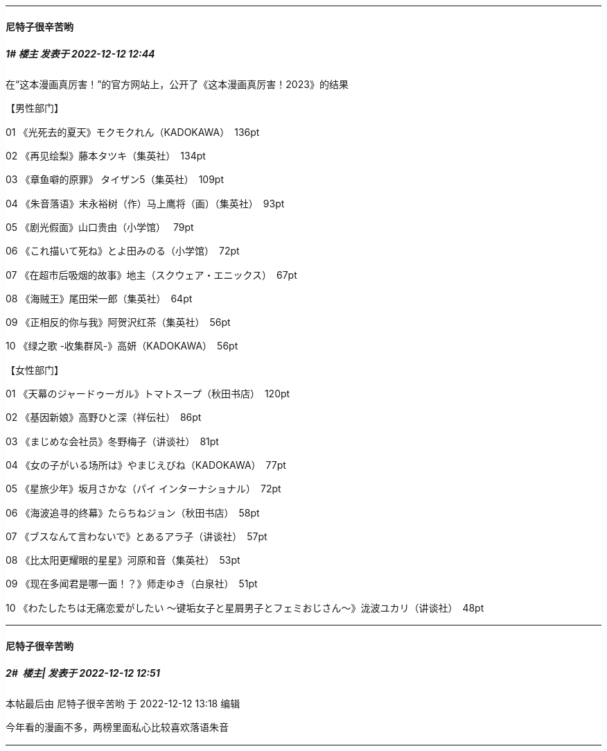 

*****

####  尼特子很辛苦哟  
##### 1#       楼主       发表于 2022-12-12 12:44

在“这本漫画真厉害！”的官方网站上，公开了《这本漫画真厉害！2023》的结果

【男性部门】

01 《光死去的夏天》モクモクれん（KADOKAWA）　136pt

02 《再见绘梨》藤本タツキ（集英社）　134pt

03 《章鱼噼的原罪》 タイザン5（集英社）　109pt

04 《朱音落语》末永裕树（作）马上鹰将（画）（集英社）　93pt

05 《剧光假面》山口贵由（小学馆）　 79pt

06 《これ描いて死ね》とよ田みのる（小学馆）　72pt

07 《在超市后吸烟的故事》地主（スクウェア・エニックス）　67pt

08 《海贼王》尾田栄一郎（集英社）　64pt

09 《正相反的你与我》阿贺沢红茶（集英社）　56pt

10 《绿之歌 -收集群风-》高妍（KADOKAWA）　56pt

【女性部门】

01 《天幕のジャードゥーガル》トマトスープ（秋田书店）　120pt

02 《基因新娘》高野ひと深（祥伝社）　86pt

03 《まじめな会社员》冬野梅子（讲谈社）　81pt

04 《女の子がいる场所は》やまじえびね（KADOKAWA）　77pt

05 《星旅少年》坂月さかな（パイ インターナショナル）　72pt

06 《海波追寻的终幕》たらちねジョン（秋田书店）　58pt

07 《ブスなんて言わないで》とあるアラ子（讲谈社）　57pt

08 《比太阳更耀眼的星星》河原和音（集英社）　53pt

09 《现在多闻君是哪一面！？》师走ゆき（白泉社）　51pt

10 《わたしたちは无痛恋爱がしたい ～键垢女子と星屑男子とフェミおじさん～》泷波ユカリ（讲谈社）　48pt

*****

####  尼特子很辛苦哟  
##### 2#         楼主| 发表于 2022-12-12 12:51

 本帖最后由 尼特子很辛苦哟 于 2022-12-12 13:18 编辑 

今年看的漫画不多，两榜里面私心比较喜欢落语朱音

*****
